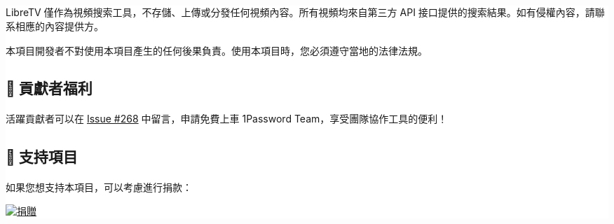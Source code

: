 LibreTV 僅作為視頻搜索工具，不存儲、上傳或分發任何視頻內容。所有視頻均來自第三方 API 接口提供的搜索結果。如有侵權內容，請聯系相應的內容提供方。

本項目開發者不對使用本項目產生的任何後果負責。使用本項目時，您必須遵守當地的法律法規。

## 🎉 貢獻者福利

活躍貢獻者可以在 [Issue #268](https://github.com/LibreSpark/LibreTV/issues/268) 中留言，申請免費上車 1Password Team，享受團隊協作工具的便利！

## 💝 支持項目

如果您想支持本項目，可以考慮進行捐款：

[![捐贈](https://img.shields.io/badge/愛心捐贈-無國界醫生-1a85ff?style=for-the-badge&logo=medical-cross)](https://www.msf.hk/zh-hant/donate/general?type=one-off)
